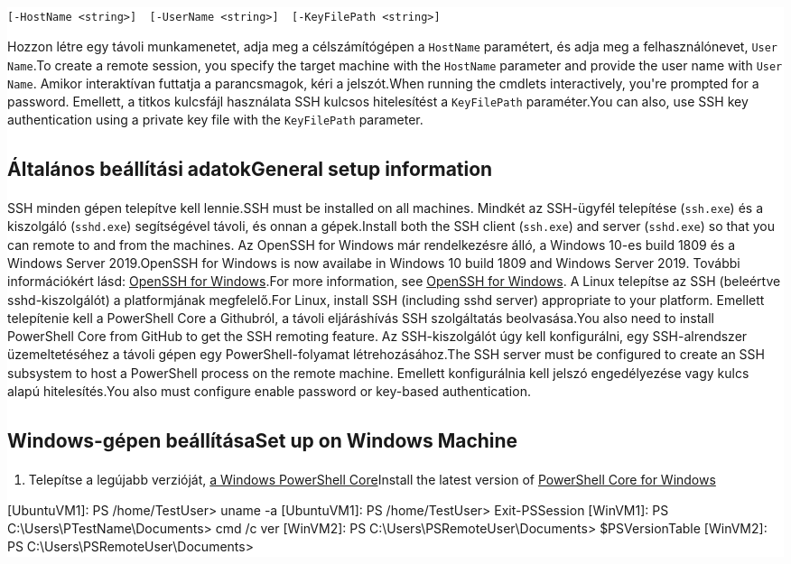 ```
[-HostName <string>]  [-UserName <string>]  [-KeyFilePath <string>]
```

<span data-ttu-id="ea19d-113">Hozzon létre egy távoli munkamenetet, adja meg a célszámítógépen a `HostName` paramétert, és adja meg a felhasználónevet, `UserName`.</span><span class="sxs-lookup"><span data-stu-id="ea19d-113">To create a remote session, you specify the target machine with the `HostName` parameter and provide the user name with `UserName`.</span></span> <span data-ttu-id="ea19d-114">Amikor interaktívan futtatja a parancsmagok, kéri a jelszót.</span><span class="sxs-lookup"><span data-stu-id="ea19d-114">When running the cmdlets interactively, you're prompted for a password.</span></span> <span data-ttu-id="ea19d-115">Emellett, a titkos kulcsfájl használata SSH kulcsos hitelesítést a `KeyFilePath` paraméter.</span><span class="sxs-lookup"><span data-stu-id="ea19d-115">You can also, use SSH key authentication using a private key file with the `KeyFilePath` parameter.</span></span>

## <a name="general-setup-information"></a><span data-ttu-id="ea19d-116">Általános beállítási adatok</span><span class="sxs-lookup"><span data-stu-id="ea19d-116">General setup information</span></span>

<span data-ttu-id="ea19d-117">SSH minden gépen telepítve kell lennie.</span><span class="sxs-lookup"><span data-stu-id="ea19d-117">SSH must be installed on all machines.</span></span> <span data-ttu-id="ea19d-118">Mindkét az SSH-ügyfél telepítése (`ssh.exe`) és a kiszolgáló (`sshd.exe`) segítségével távoli, és onnan a gépek.</span><span class="sxs-lookup"><span data-stu-id="ea19d-118">Install both the SSH client (`ssh.exe`) and server (`sshd.exe`) so that you can remote to and from the machines.</span></span> <span data-ttu-id="ea19d-119">Az OpenSSH for Windows már rendelkezésre álló, a Windows 10-es build 1809 és a Windows Server 2019.</span><span class="sxs-lookup"><span data-stu-id="ea19d-119">OpenSSH for Windows is now availabe in Windows 10 build 1809 and Windows Server 2019.</span></span> <span data-ttu-id="ea19d-120">További információkért lásd: [OpenSSH for Windows](/windows-server/administration/openssh/openssh_overview).</span><span class="sxs-lookup"><span data-stu-id="ea19d-120">For more information, see [OpenSSH for Windows](/windows-server/administration/openssh/openssh_overview).</span></span> <span data-ttu-id="ea19d-121">A Linux telepítse az SSH (beleértve sshd-kiszolgálót) a platformjának megfelelő.</span><span class="sxs-lookup"><span data-stu-id="ea19d-121">For Linux, install SSH (including sshd server) appropriate to your platform.</span></span> <span data-ttu-id="ea19d-122">Emellett telepítenie kell a PowerShell Core a Githubról, a távoli eljáráshívás SSH szolgáltatás beolvasása.</span><span class="sxs-lookup"><span data-stu-id="ea19d-122">You also need to install PowerShell Core from GitHub to get the SSH remoting feature.</span></span> <span data-ttu-id="ea19d-123">Az SSH-kiszolgálót úgy kell konfigurálni, egy SSH-alrendszer üzemeltetéséhez a távoli gépen egy PowerShell-folyamat létrehozásához.</span><span class="sxs-lookup"><span data-stu-id="ea19d-123">The SSH server must be configured to create an SSH subsystem to host a PowerShell process on the remote machine.</span></span> <span data-ttu-id="ea19d-124">Emellett konfigurálnia kell jelszó engedélyezése vagy kulcs alapú hitelesítés.</span><span class="sxs-lookup"><span data-stu-id="ea19d-124">You also must configure enable password or key-based authentication.</span></span>

## <a name="set-up-on-windows-machine"></a><span data-ttu-id="ea19d-125">Windows-gépen beállítása</span><span class="sxs-lookup"><span data-stu-id="ea19d-125">Set up on Windows Machine</span></span>

1. <span data-ttu-id="ea19d-126">Telepítse a legújabb verzióját, [a Windows PowerShell Core](../../install/installing-powershell-core-on-windows.md#msi)</span><span class="sxs-lookup"><span data-stu-id="ea19d-126">Install the latest version of [PowerShell Core for Windows](../../install/installing-powershell-core-on-windows.md#msi)</span></span>


[UbuntuVM1]: PS /home/TestUser> uname -a
[UbuntuVM1]: PS /home/TestUser> Exit-PSSession
[WinVM1]: PS C:\Users\PTestName\Documents> cmd /c ver
[WinVM2]: PS C:\Users\PSRemoteUser\Documents> $PSVersionTable
[WinVM2]: PS C:\Users\PSRemoteUser\Documents>